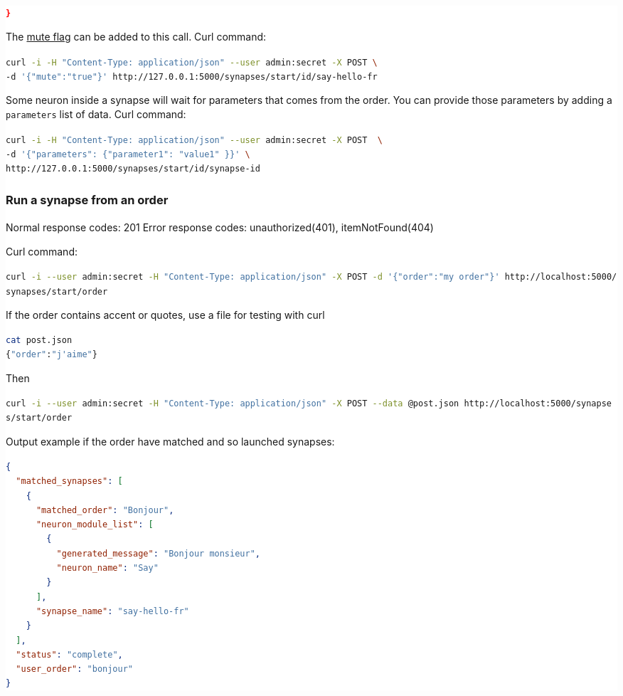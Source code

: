 ```JSON
}
```

The [mute flag](#mute-flag) can be added to this call.
Curl command:
```bash
curl -i -H "Content-Type: application/json" --user admin:secret -X POST \
-d '{"mute":"true"}' http://127.0.0.1:5000/synapses/start/id/say-hello-fr
```

Some neuron inside a synapse will wait for parameters that comes from the order.
You can provide those parameters by adding a `parameters` list of data.
Curl command:
```bash
curl -i -H "Content-Type: application/json" --user admin:secret -X POST  \
-d '{"parameters": {"parameter1": "value1" }}' \
http://127.0.0.1:5000/synapses/start/id/synapse-id
```

### Run a synapse from an order

Normal response codes: 201
Error response codes: unauthorized(401), itemNotFound(404)

Curl command:
```bash
curl -i --user admin:secret -H "Content-Type: application/json" -X POST -d '{"order":"my order"}' http://localhost:5000/synapses/start/order
```

If the order contains accent or quotes, use a file for testing with curl
```bash
cat post.json
{"order":"j'aime"}
```
Then
```bash
curl -i --user admin:secret -H "Content-Type: application/json" -X POST --data @post.json http://localhost:5000/synapses/start/order
```

Output example if the order have matched and so launched synapses:
```JSON
{
  "matched_synapses": [
    {
      "matched_order": "Bonjour",
      "neuron_module_list": [
        {
          "generated_message": "Bonjour monsieur",
          "neuron_name": "Say"
        }
      ],
      "synapse_name": "say-hello-fr"
    }
  ],
  "status": "complete",
  "user_order": "bonjour"
}
```
